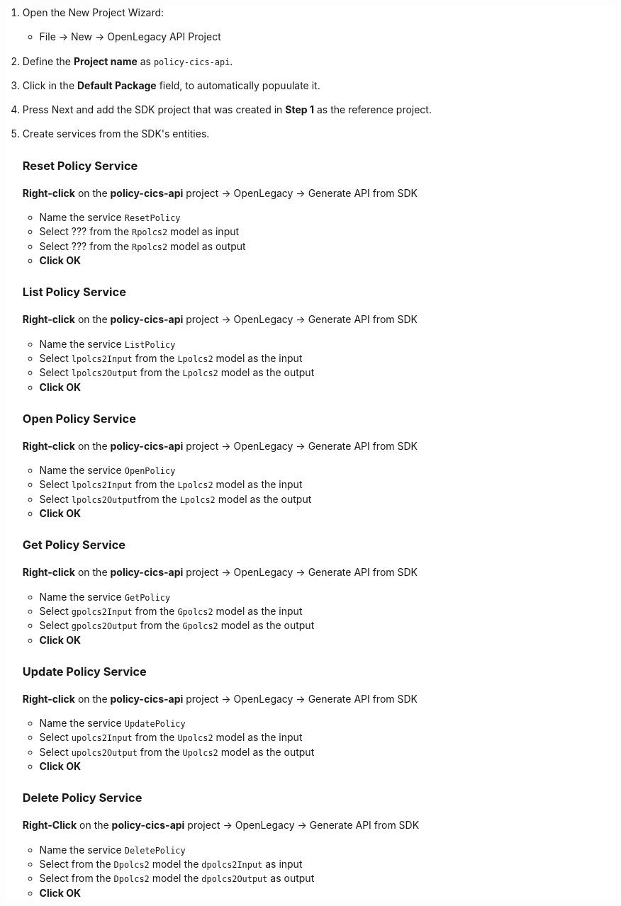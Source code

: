 1. Open the New Project Wizard:
   - File → New → OpenLegacy API Project
2. Define the **Project name** as `policy-cics-api`.
3. Click in the **Default Package** field, to automatically popuulate it.
4. Press Next and add the SDK project that was created in **Step 1**  as the reference project.
5. Create services from the SDK's entities.

    ### Reset Policy Service

    **Right-click** on the **policy-cics-api** project → OpenLegacy → Generate API from SDK
    - Name the service `ResetPolicy`
    - Select ??? from the `Rpolcs2` model as input 
    - Select ??? from the `Rpolcs2` model as output
    - **Click OK**

    ### List Policy Service

    **Right-click** on the **policy-cics-api** project → OpenLegacy → Generate API from SDK
    - Name the service `ListPolicy`
    - Select `lpolcs2Input` from the `Lpolcs2` model as the input
    - Select `lpolcs2Output` from the `Lpolcs2` model as the output
    - **Click OK**

    ### Open Policy Service

    **Right-click** on the **policy-cics-api** project → OpenLegacy → Generate API from SDK
    - Name the service `OpenPolicy`
    - Select `lpolcs2Input` from the `Lpolcs2` model as the input
    - Select `lpolcs2Output`from the `Lpolcs2` model as the output
    - **Click OK**

    ### Get Policy Service

    **Right-click** on the **policy-cics-api** project → OpenLegacy → Generate API from SDK
    - Name the service `GetPolicy`
    - Select `gpolcs2Input` from the `Gpolcs2` model as the input
    - Select `gpolcs2Output` from the `Gpolcs2` model as the output
    - **Click OK**

    ### Update Policy Service

    **Right-click** on the **policy-cics-api** project → OpenLegacy → Generate API from SDK
    - Name the service `UpdatePolicy`
    - Select `upolcs2Input` from the `Upolcs2` model as the input
    - Select `upolcs2Output` from the `Upolcs2` model as the output
    - **Click OK**

    ### Delete Policy Service

    **Right-Click** on the **policy-cics-api** project → OpenLegacy → Generate API from SDK
    - Name the service `DeletePolicy`
    - Select from the `Dpolcs2` model the `dpolcs2Input` as input
    - Select from the `Dpolcs2` model the `dpolcs2Output` as output
    - **Click OK**
